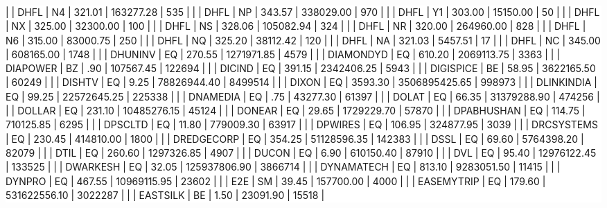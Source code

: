 |  | DHFL | N4 | 321.01 | 163277.28 | 535 |
|  | DHFL | NP | 343.57 | 338029.00 | 970 |
|  | DHFL | Y1 | 303.00 | 15150.00 | 50 |
|  | DHFL | NX | 325.00 | 32300.00 | 100 |
|  | DHFL | NS | 328.06 | 105082.94 | 324 |
|  | DHFL | NR | 320.00 | 264960.00 | 828 |
|  | DHFL | N6 | 315.00 | 83000.75 | 250 |
|  | DHFL | NQ | 325.20 | 38112.42 | 120 |
|  | DHFL | NA | 321.03 | 5457.51 | 17 |
|  | DHFL | NC | 345.00 | 608165.00 | 1748 |
|  | DHUNINV | EQ | 270.55 | 1271971.85 | 4579 |
|  | DIAMONDYD | EQ | 610.20 | 2069113.75 | 3363 |
|  | DIAPOWER | BZ | .90 | 107567.45 | 122694 |
|  | DICIND | EQ | 391.15 | 2342406.25 | 5943 |
|  | DIGISPICE | BE | 58.95 | 3622165.50 | 60249 |
|  | DISHTV | EQ | 9.25 | 78826944.40 | 8499514 |
|  | DIXON | EQ | 3593.30 | 3506895425.65 | 998973 |
|  | DLINKINDIA | EQ | 99.25 | 22572645.25 | 225338 |
|  | DNAMEDIA | EQ | .75 | 43277.30 | 61397 |
|  | DOLAT | EQ | 66.35 | 31379288.90 | 474256 |
|  | DOLLAR | EQ | 231.10 | 10485276.15 | 45124 |
|  | DONEAR | EQ | 29.65 | 1729229.70 | 57870 |
|  | DPABHUSHAN | EQ | 114.75 | 710125.85 | 6295 |
|  | DPSCLTD | EQ | 11.80 | 779009.30 | 63917 |
|  | DPWIRES | EQ | 106.95 | 324877.95 | 3039 |
|  | DRCSYSTEMS | EQ | 230.45 | 414810.00 | 1800 |
|  | DREDGECORP | EQ | 354.25 | 51128596.35 | 142383 |
|  | DSSL | EQ | 69.60 | 5764398.20 | 82079 |
|  | DTIL | EQ | 260.60 | 1297326.85 | 4907 |
|  | DUCON | EQ | 6.90 | 610150.40 | 87910 |
|  | DVL | EQ | 95.40 | 12976122.45 | 133525 |
|  | DWARKESH | EQ | 32.05 | 125937806.90 | 3866714 |
|  | DYNAMATECH | EQ | 813.10 | 9283051.50 | 11415 |
|  | DYNPRO | EQ | 467.55 | 10969115.95 | 23602 |
|  | E2E | SM | 39.45 | 157700.00 | 4000 |
|  | EASEMYTRIP | EQ | 179.60 | 531622556.10 | 3022287 |
|  | EASTSILK | BE | 1.50 | 23091.90 | 15518 |